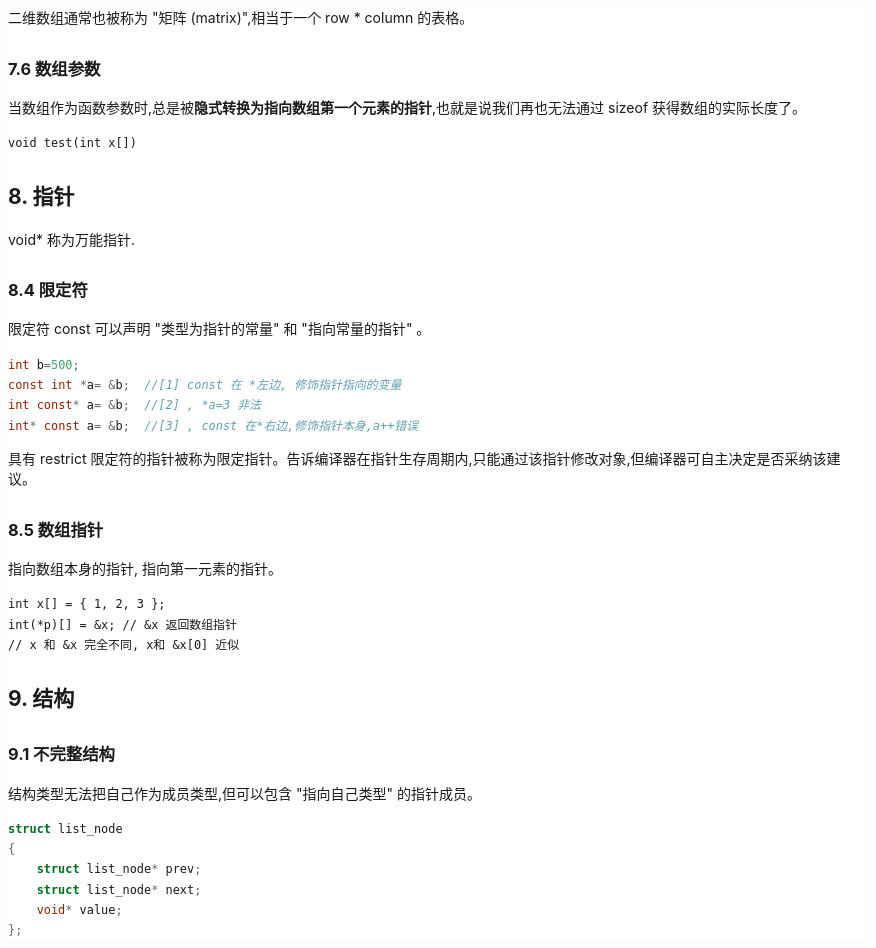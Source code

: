 二维数组通常也被称为 "矩阵 (matrix)",相当于一个 row * column 的表格。

<h2 id="8356bcc4f2c27609b655d3b2229163aa"></h2>

### 7.6 数组参数

当数组作为函数参数时,总是被**隐式转换为指向数组第一个元素的指针**,也就是说我们再也无法通过 sizeof 获得数组的实际长度了。

```
void test(int x[])
```

<h2 id="ede8802725e6390a163ff397178504ab"></h2>

## 8. 指针

void*  称为万能指针.

<h2 id="b5b802f8c5e40cc189fb0282b8e27b88"></h2>

### 8.4 限定符

限定符 const 可以声明 "类型为指针的常量" 和 "指向常量的指针" 。

```c
int b=500;
const int *a= &b;  //[1] const 在 *左边, 修饰指针指向的变量
int const* a= &b;  //[2] , *a=3 非法
int* const a= &b;  //[3] , const 在*右边,修饰指针本身,a++错误
```

具有 restrict 限定符的指针被称为限定指针。告诉编译器在指针生存周期内,只能通过该指针修改对象,但编译器可自主决定是否采纳该建议。

<h2 id="4d859036c751dbe20811e5c1465d1b61"></h2>

### 8.5 数组指针

指向数组本身的指针,  指向第一元素的指针。

```
int x[] = { 1, 2, 3 };
int(*p)[] = &x; // &x 返回数组指针
// x 和 &x 完全不同, x和 &x[0] 近似
```

<h2 id="20e10bb86ea692fe5e343cefe541ead7"></h2>

## 9. 结构

<h2 id="73db62e2b252091429099f37073c82e0"></h2>

### 9.1 不完整结构

结构类型无法把自己作为成员类型,但可以包含 "指向自己类型" 的指针成员。

```c
struct list_node
{
    struct list_node* prev;
    struct list_node* next;
    void* value;
};
```
